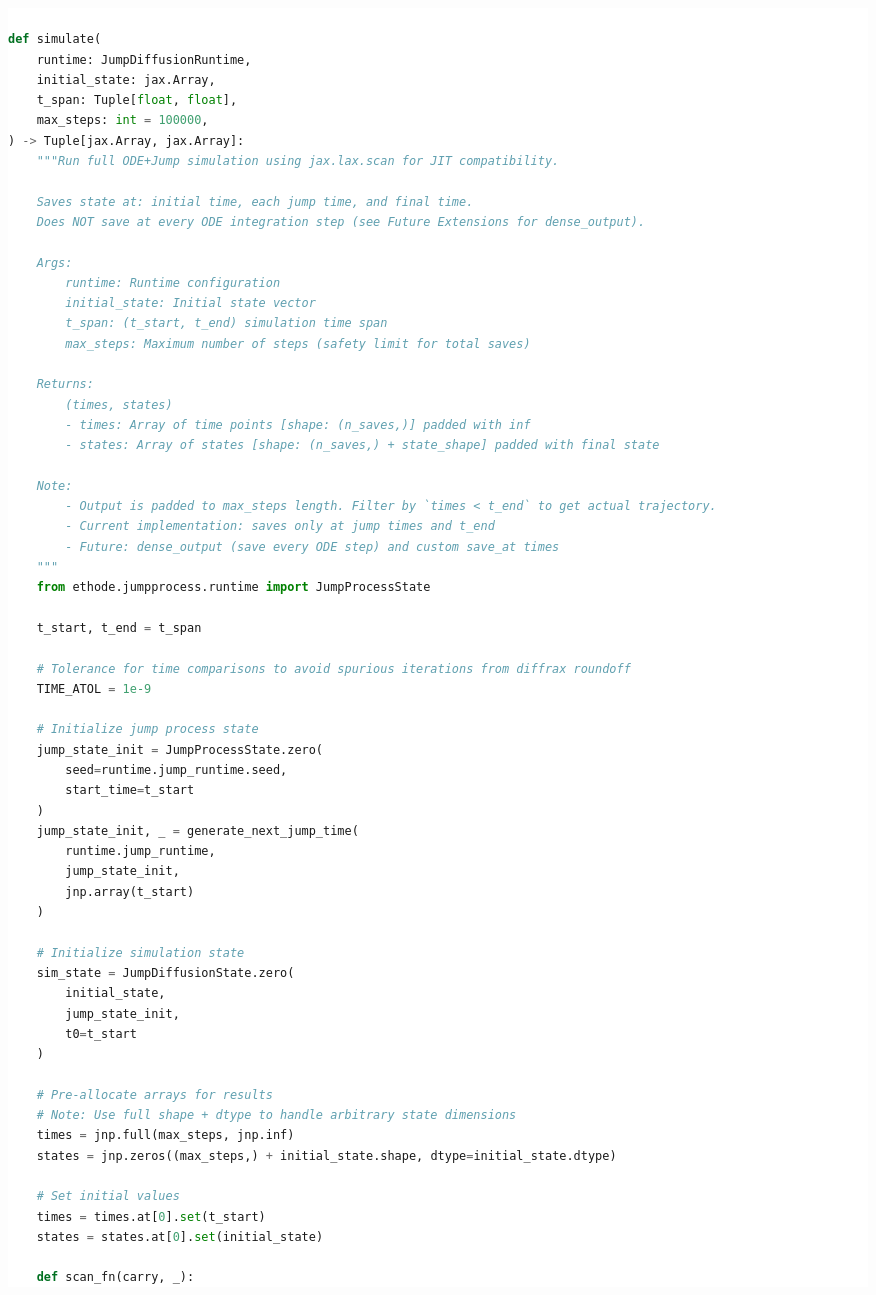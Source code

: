 ```python

def simulate(
    runtime: JumpDiffusionRuntime,
    initial_state: jax.Array,
    t_span: Tuple[float, float],
    max_steps: int = 100000,
) -> Tuple[jax.Array, jax.Array]:
    """Run full ODE+Jump simulation using jax.lax.scan for JIT compatibility.

    Saves state at: initial time, each jump time, and final time.
    Does NOT save at every ODE integration step (see Future Extensions for dense_output).

    Args:
        runtime: Runtime configuration
        initial_state: Initial state vector
        t_span: (t_start, t_end) simulation time span
        max_steps: Maximum number of steps (safety limit for total saves)

    Returns:
        (times, states)
        - times: Array of time points [shape: (n_saves,)] padded with inf
        - states: Array of states [shape: (n_saves,) + state_shape] padded with final state

    Note:
        - Output is padded to max_steps length. Filter by `times < t_end` to get actual trajectory.
        - Current implementation: saves only at jump times and t_end
        - Future: dense_output (save every ODE step) and custom save_at times
    """
    from ethode.jumpprocess.runtime import JumpProcessState

    t_start, t_end = t_span

    # Tolerance for time comparisons to avoid spurious iterations from diffrax roundoff
    TIME_ATOL = 1e-9

    # Initialize jump process state
    jump_state_init = JumpProcessState.zero(
        seed=runtime.jump_runtime.seed,
        start_time=t_start
    )
    jump_state_init, _ = generate_next_jump_time(
        runtime.jump_runtime,
        jump_state_init,
        jnp.array(t_start)
    )

    # Initialize simulation state
    sim_state = JumpDiffusionState.zero(
        initial_state,
        jump_state_init,
        t0=t_start
    )

    # Pre-allocate arrays for results
    # Note: Use full shape + dtype to handle arbitrary state dimensions
    times = jnp.full(max_steps, jnp.inf)
    states = jnp.zeros((max_steps,) + initial_state.shape, dtype=initial_state.dtype)

    # Set initial values
    times = times.at[0].set(t_start)
    states = states.at[0].set(initial_state)

    def scan_fn(carry, _):
```